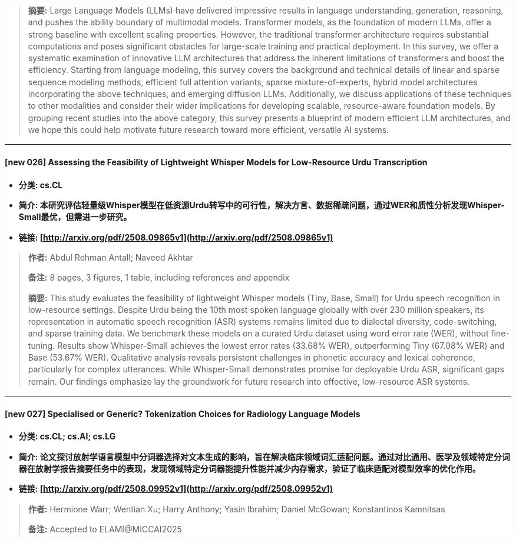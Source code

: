 > **摘要:** Large Language Models (LLMs) have delivered impressive results in language understanding, generation, reasoning, and pushes the ability boundary of multimodal models. Transformer models, as the foundation of modern LLMs, offer a strong baseline with excellent scaling properties. However, the traditional transformer architecture requires substantial computations and poses significant obstacles for large-scale training and practical deployment. In this survey, we offer a systematic examination of innovative LLM architectures that address the inherent limitations of transformers and boost the efficiency. Starting from language modeling, this survey covers the background and technical details of linear and sparse sequence modeling methods, efficient full attention variants, sparse mixture-of-experts, hybrid model architectures incorporating the above techniques, and emerging diffusion LLMs. Additionally, we discuss applications of these techniques to other modalities and consider their wider implications for developing scalable, resource-aware foundation models. By grouping recent studies into the above category, this survey presents a blueprint of modern efficient LLM architectures, and we hope this could help motivate future research toward more efficient, versatile AI systems.
>
---
#### [new 026] Assessing the Feasibility of Lightweight Whisper Models for Low-Resource Urdu Transcription
- **分类: cs.CL**

- **简介: 本研究评估轻量级Whisper模型在低资源Urdu转写中的可行性，解决方言、数据稀疏问题，通过WER和质性分析发现Whisper-Small最优，但需进一步研究。**

- **链接: [http://arxiv.org/pdf/2508.09865v1](http://arxiv.org/pdf/2508.09865v1)**

> **作者:** Abdul Rehman Antall; Naveed Akhtar
>
> **备注:** 8 pages, 3 figures, 1 table, including references and appendix
>
> **摘要:** This study evaluates the feasibility of lightweight Whisper models (Tiny, Base, Small) for Urdu speech recognition in low-resource settings. Despite Urdu being the 10th most spoken language globally with over 230 million speakers, its representation in automatic speech recognition (ASR) systems remains limited due to dialectal diversity, code-switching, and sparse training data. We benchmark these models on a curated Urdu dataset using word error rate (WER), without fine-tuning. Results show Whisper-Small achieves the lowest error rates (33.68\% WER), outperforming Tiny (67.08\% WER) and Base (53.67\% WER). Qualitative analysis reveals persistent challenges in phonetic accuracy and lexical coherence, particularly for complex utterances. While Whisper-Small demonstrates promise for deployable Urdu ASR, significant gaps remain. Our findings emphasize lay the groundwork for future research into effective, low-resource ASR systems.
>
---
#### [new 027] Specialised or Generic? Tokenization Choices for Radiology Language Models
- **分类: cs.CL; cs.AI; cs.LG**

- **简介: 论文探讨放射学语言模型中分词器选择对文本生成的影响，旨在解决临床领域词汇适配问题。通过对比通用、医学及领域特定分词器在放射学报告摘要任务中的表现，发现领域特定分词器能提升性能并减少内存需求，验证了临床适配对模型效率的优化作用。**

- **链接: [http://arxiv.org/pdf/2508.09952v1](http://arxiv.org/pdf/2508.09952v1)**

> **作者:** Hermione Warr; Wentian Xu; Harry Anthony; Yasin Ibrahim; Daniel McGowan; Konstantinos Kamnitsas
>
> **备注:** Accepted to ELAMI@MICCAI2025
>